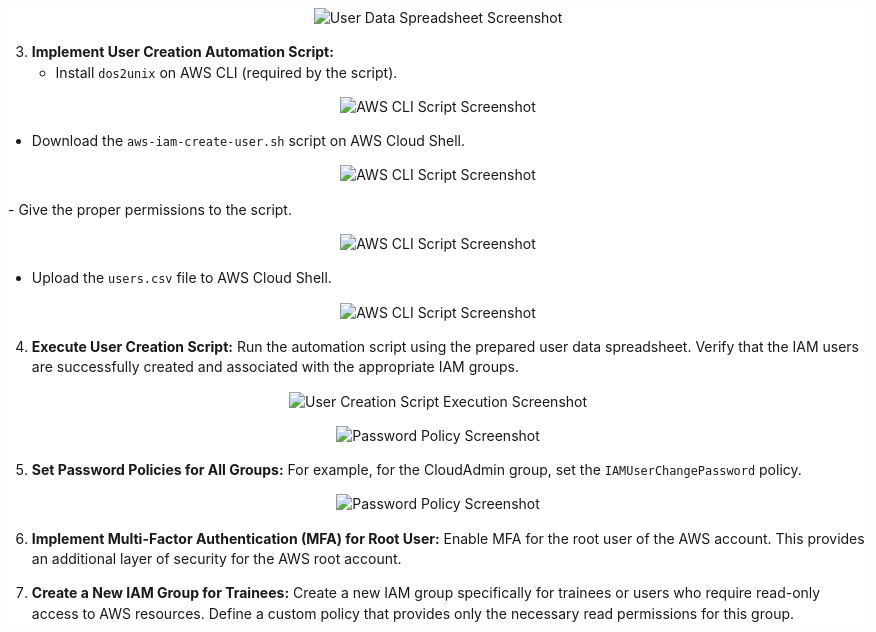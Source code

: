 <p align="center">
  <img src="https://i.imgur.com/IKLKTOa.png" height="80%" width="80%" alt="User Data Spreadsheet Screenshot"/>
</p>

3. **Implement User Creation Automation Script:**
   - Install `dos2unix` on AWS CLI (required by the script).
  
<p align="center">
  <img src="https://i.imgur.com/Lcwf4Ha.png" height="80%" width="80%" alt="AWS CLI Script Screenshot"/>
</p>

   - Download the `aws-iam-create-user.sh` script on AWS Cloud Shell.

<p align="center">
  <img src="https://i.imgur.com/s27944Q.png" height="80%" width="80%" alt="AWS CLI Script Screenshot"/>
</p>
   - Give the proper permissions to the script.

   <p align="center">
  <img src="https://i.imgur.com/tDj8HQy.png" height="80%" width="80%" alt="AWS CLI Script Screenshot"/>
</p>

   - Upload the `users.csv` file to AWS Cloud Shell.

<p align="center">
  <img src="https://i.imgur.com/FAsHDNa.png" height="80%" width="80%" alt="AWS CLI Script Screenshot"/>
</p>

4. **Execute User Creation Script:** Run the automation script using the prepared user data spreadsheet. Verify that the IAM users are successfully created and associated with the appropriate IAM groups.

<p align="center">
  <img src="https://i.imgur.com/yrOYp75.png" height="80%" width="80%" alt="User Creation Script Execution Screenshot"/>
</p>

<p align="center">
  <img src="https://i.imgur.com/hJF0Yc3.png" height="80%" width="80%" alt="Password Policy Screenshot"/>
</p>

5. **Set Password Policies for All Groups:** For example, for the CloudAdmin group, set the `IAMUserChangePassword` policy.

<p align="center">
  <img src="https://i.imgur.com/cAIdv3z.png" height="80%" width="80%" alt="Password Policy Screenshot"/>
</p>

6. **Implement Multi-Factor Authentication (MFA) for Root User:** Enable MFA for the root user of the AWS account. This provides an additional layer of security for the AWS root account.

7. **Create a New IAM Group for Trainees:** Create a new IAM group specifically for trainees or users who require read-only access to AWS resources. Define a custom policy that provides only the necessary read permissions for this group.

